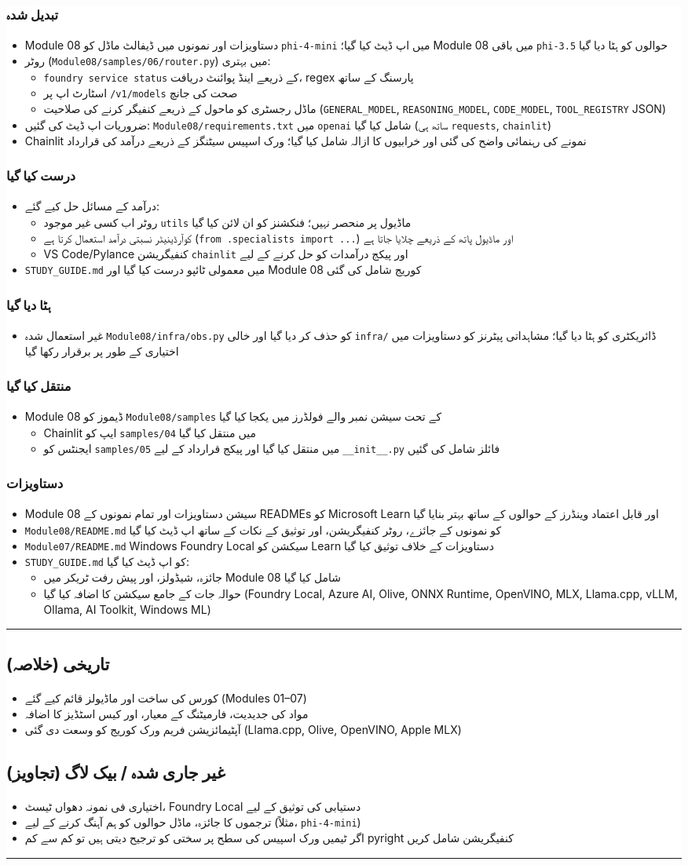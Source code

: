 ### تبدیل شدہ
- Module 08 دستاویزات اور نمونوں میں ڈیفالٹ ماڈل کو `phi-4-mini` میں اپ ڈیٹ کیا گیا؛ Module 08 میں باقی `phi-3.5` حوالوں کو ہٹا دیا گیا
- روٹر (`Module08/samples/06/router.py`) میں بہتری:
  - `foundry service status` کے ذریعے اینڈ پوائنٹ دریافت، regex پارسنگ کے ساتھ
  - اسٹارٹ اپ پر `/v1/models` صحت کی جانچ
  - ماڈل رجسٹری کو ماحول کے ذریعے کنفیگر کرنے کی صلاحیت (`GENERAL_MODEL`, `REASONING_MODEL`, `CODE_MODEL`, `TOOL_REGISTRY` JSON)
- ضروریات اپ ڈیٹ کی گئیں: `Module08/requirements.txt` میں `openai` شامل کیا گیا (ساتھ ہی `requests`, `chainlit`)
- Chainlit نمونے کی رہنمائی واضح کی گئی اور خرابیوں کا ازالہ شامل کیا گیا؛ ورک اسپیس سیٹنگز کے ذریعے درآمد کی قرارداد

### درست کیا گیا
- درآمد کے مسائل حل کیے گئے:
  - روٹر اب کسی غیر موجود `utils` ماڈیول پر منحصر نہیں؛ فنکشنز کو ان لائن کیا گیا
  - کوآرڈینیٹر نسبتی درآمد استعمال کرتا ہے (`from .specialists import ...`) اور ماڈیول پاتھ کے ذریعے چلایا جاتا ہے
  - VS Code/Pylance کنفیگریشن `chainlit` اور پیکج درآمدات کو حل کرنے کے لیے
- `STUDY_GUIDE.md` میں معمولی ٹائپو درست کیا گیا اور Module 08 کوریج شامل کی گئی

### ہٹا دیا گیا
- غیر استعمال شدہ `Module08/infra/obs.py` کو حذف کر دیا گیا اور خالی `infra/` ڈائریکٹری کو ہٹا دیا گیا؛ مشاہداتی پیٹرنز کو دستاویزات میں اختیاری کے طور پر برقرار رکھا گیا

### منتقل کیا گیا
- Module 08 ڈیموز کو `Module08/samples` کے تحت سیشن نمبر والے فولڈرز میں یکجا کیا گیا
  - Chainlit ایپ کو `samples/04` میں منتقل کیا گیا
  - ایجنٹس کو `samples/05` میں منتقل کیا گیا اور پیکج قرارداد کے لیے `__init__.py` فائلز شامل کی گئیں

### دستاویزات
- Module 08 سیشن دستاویزات اور تمام نمونوں کے READMEs کو Microsoft Learn اور قابل اعتماد وینڈرز کے حوالوں کے ساتھ بہتر بنایا گیا
- `Module08/README.md` کو نمونوں کے جائزے، روٹر کنفیگریشن، اور توثیق کے نکات کے ساتھ اپ ڈیٹ کیا گیا
- `Module07/README.md` Windows Foundry Local سیکشن کو Learn دستاویزات کے خلاف توثیق کیا گیا
- `STUDY_GUIDE.md` کو اپ ڈیٹ کیا گیا:
  - جائزہ، شیڈولز، اور پیش رفت ٹریکر میں Module 08 شامل کیا گیا
  - حوالہ جات کے جامع سیکشن کا اضافہ کیا گیا (Foundry Local, Azure AI, Olive, ONNX Runtime, OpenVINO, MLX, Llama.cpp, vLLM, Ollama, AI Toolkit, Windows ML)

---

## تاریخی (خلاصہ)
- کورس کی ساخت اور ماڈیولز قائم کیے گئے (Modules 01–07)
- مواد کی جدیدیت، فارمیٹنگ کے معیار، اور کیس اسٹڈیز کا اضافہ
- آپٹیمائزیشن فریم ورک کوریج کو وسعت دی گئی (Llama.cpp, Olive, OpenVINO, Apple MLX)

## غیر جاری شدہ / بیک لاگ (تجاویز)
- اختیاری فی نمونہ دھواں ٹیسٹ، Foundry Local دستیابی کی توثیق کے لیے
- ترجموں کا جائزہ، ماڈل حوالوں کو ہم آہنگ کرنے کے لیے (مثلاً، `phi-4-mini`)
- اگر ٹیمیں ورک اسپیس کی سطح پر سختی کو ترجیح دیتی ہیں تو کم سے کم pyright کنفیگریشن شامل کریں

---